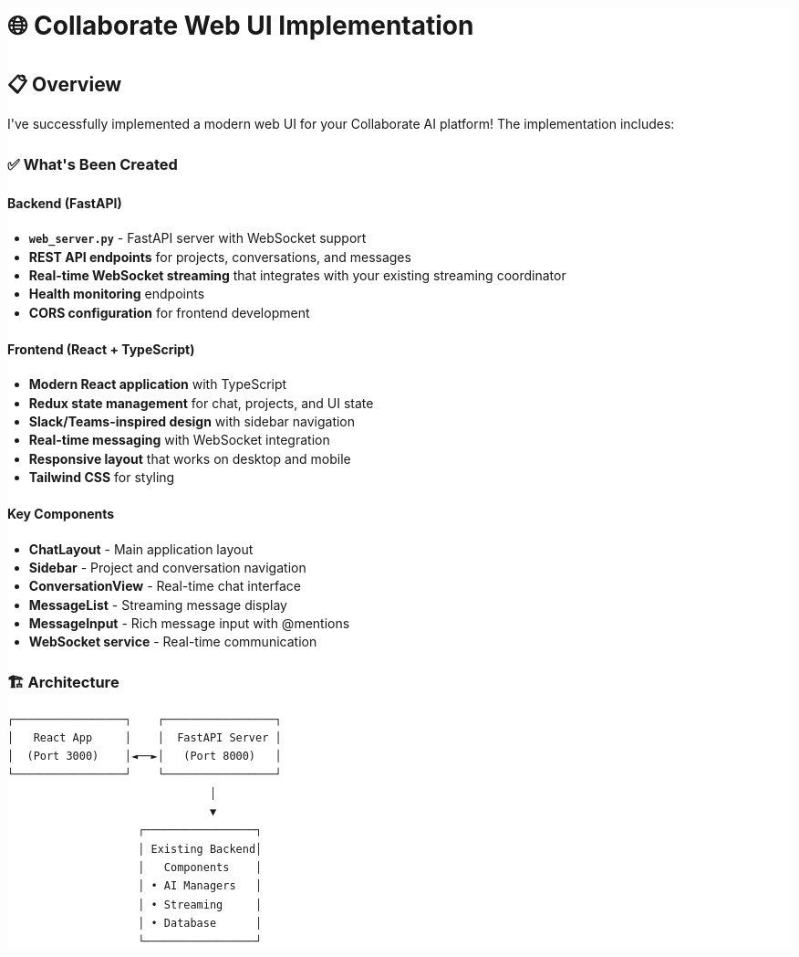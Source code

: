 # 🌐 Collaborate Web UI Implementation

## 📋 Overview

I've successfully implemented a modern web UI for your Collaborate AI platform! The implementation includes:

### ✅ What's Been Created

#### Backend (FastAPI)

- **`web_server.py`** - FastAPI server with WebSocket support
- **REST API endpoints** for projects, conversations, and messages
- **Real-time WebSocket streaming** that integrates with your existing streaming coordinator
- **Health monitoring** endpoints
- **CORS configuration** for frontend development

#### Frontend (React + TypeScript)

- **Modern React application** with TypeScript
- **Redux state management** for chat, projects, and UI state
- **Slack/Teams-inspired design** with sidebar navigation
- **Real-time messaging** with WebSocket integration
- **Responsive layout** that works on desktop and mobile
- **Tailwind CSS** for styling

#### Key Components

- **ChatLayout** - Main application layout
- **Sidebar** - Project and conversation navigation
- **ConversationView** - Real-time chat interface
- **MessageList** - Streaming message display
- **MessageInput** - Rich message input with @mentions
- **WebSocket service** - Real-time communication

### 🏗️ Architecture

```
┌─────────────────┐    ┌─────────────────┐
│   React App     │    │  FastAPI Server │
│  (Port 3000)    │◄──►│   (Port 8000)   │
└─────────────────┘    └─────────────────┘
                               │
                               ▼
                    ┌─────────────────┐
                    │ Existing Backend│
                    │   Components    │
                    │ • AI Managers   │
                    │ • Streaming     │
                    │ • Database      │
                    └─────────────────┘
```
